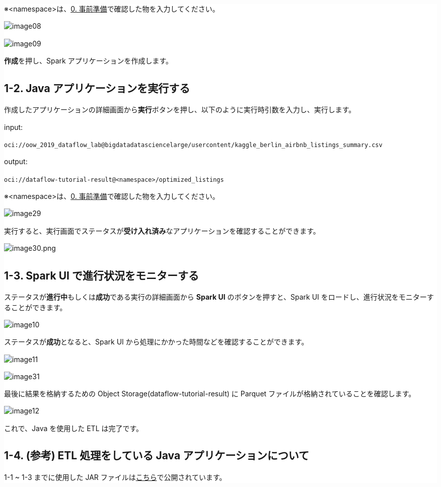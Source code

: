 ※\<namespace\>は、[0. 事前準備](#0-事前準備)で確認した物を入力してください。

![image08](image08.png)

![image09](image09.png)

**作成**を押し、Spark アプリケーションを作成します。

## 1-2. Java アプリケーションを実行する

作成したアプリケーションの詳細画面から**実行**ボタンを押し、以下のように実行時引数を入力し、実行します。

input:

```txt
oci://oow_2019_dataflow_lab@bigdatadatasciencelarge/usercontent/kaggle_berlin_airbnb_listings_summary.csv
```

output:

```txt
oci://dataflow-tutorial-result@<namespace>/optimized_listings
```

※\<namespace\>は、[0. 事前準備](#0-事前準備)で確認した物を入力してください。

![image29](image29.png)

実行すると、実行画面でステータスが**受け入れ済み**なアプリケーションを確認することができます。

![image30.png](image30.png)

## 1-3. Spark UI で進行状況をモニターする

ステータスが**進行中**もしくは**成功**である実行の詳細画面から **Spark UI** のボタンを押すと、Spark UI をロードし、進行状況をモニターすることができます。

![image10](image10.png)

ステータスが**成功**となると、Spark UI から処理にかかった時間などを確認することができます。

![image11](image11.png)

![image31](image31.png)

最後に結果を格納するための Object Storage(dataflow-tutorial-result) に Parquet ファイルが格納されていることを確認します。

![image12](image12.png)

これで、Java を使用した ETL は完了です。

## 1-4. (参考) ETL 処理をしている Java アプリケーションについて

1-1 ~ 1-3 までに使用した JAR ファイルは[こちら](https://objectstorage.ap-tokyo-1.oraclecloud.com/n/bigdatadatasciencelarge/b/oow_2019_dataflow_lab/o/usercontent/oow-lab-2019-java-etl-1.0-SNAPSHOT.jar)で公開されています。
